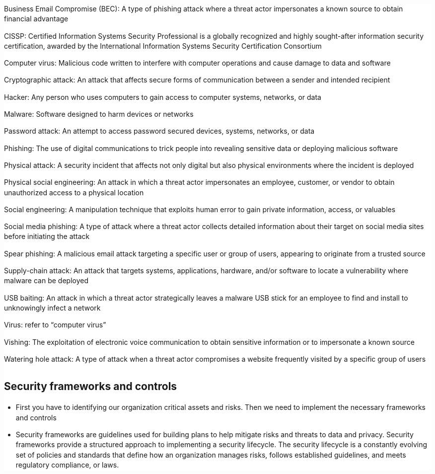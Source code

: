 Business Email Compromise (BEC): A type of phishing attack where a threat actor impersonates a known source to obtain financial advantage

CISSP: Certified Information Systems Security Professional is a globally recognized and highly sought-after information security certification, awarded by the International Information Systems Security Certification Consortium 

Computer virus: Malicious code written to interfere with computer operations and cause damage to data and software

Cryptographic attack: An attack that affects secure forms of communication between a sender and intended recipient

Hacker: Any person who uses computers to gain access to computer systems, networks, or data

Malware: Software designed to harm devices or networks

Password attack: An attempt to access password secured devices, systems, networks, or data

Phishing: The use of digital communications to trick people into revealing sensitive data or deploying malicious software

Physical attack: A security incident that affects not only digital but also physical environments where the incident is deployed

Physical social engineering: An attack in which a threat actor impersonates an employee, customer, or vendor to obtain unauthorized access to a physical location

Social engineering: A manipulation technique that exploits human error to gain private information, access, or valuables

Social media phishing: A type of attack where a threat actor collects detailed information about their target on social media sites before initiating the attack

Spear phishing: A malicious email attack targeting a specific user or group of users, appearing to originate from a trusted source

Supply-chain attack: An attack that targets systems, applications, hardware, and/or software to locate a vulnerability where malware can be deployed

USB baiting: An attack in which a threat actor strategically leaves a malware USB stick for an employee to find and install to unknowingly infect a network

Virus: refer to “computer virus”

Vishing: The exploitation of electronic voice communication to obtain sensitive information or to impersonate a known source

Watering hole attack: A type of attack when a threat actor compromises a website frequently visited by a specific group of users

## Security frameworks and controls

- First you have to identifying our organization critical assets and risks. Then we need to implement the necessary frameworks and controls

- Security frameworks are guidelines used for building plans to help mitigate risks and threats to data and privacy. Security frameworks provide a structured approach to implementing a security lifecycle. The security lifecycle is a constantly evolving set of policies and standards that define how an organization manages risks, follows established guidelines, and meets regulatory compliance, or laws.
